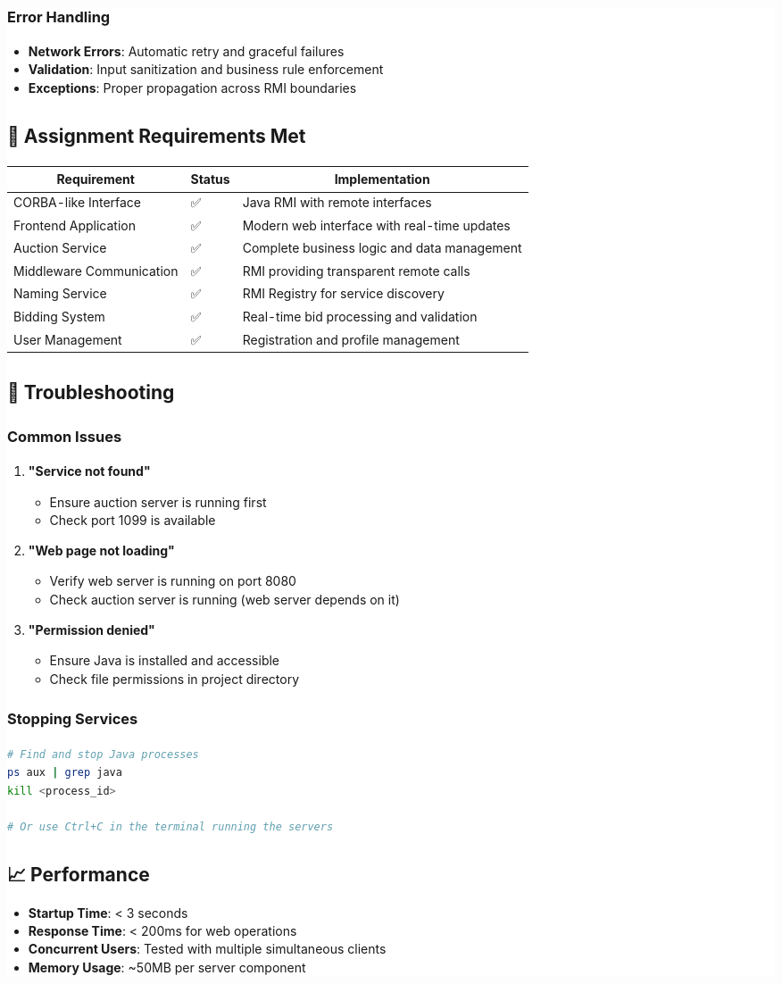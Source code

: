 ### **Error Handling**
- **Network Errors**: Automatic retry and graceful failures
- **Validation**: Input sanitization and business rule enforcement
- **Exceptions**: Proper propagation across RMI boundaries

## 🎯 **Assignment Requirements Met**

| Requirement | Status | Implementation |
|-------------|--------|----------------|
| CORBA-like Interface | ✅ | Java RMI with remote interfaces |
| Frontend Application | ✅ | Modern web interface with real-time updates |
| Auction Service | ✅ | Complete business logic and data management |
| Middleware Communication | ✅ | RMI providing transparent remote calls |
| Naming Service | ✅ | RMI Registry for service discovery |
| Bidding System | ✅ | Real-time bid processing and validation |
| User Management | ✅ | Registration and profile management |

## 🚨 **Troubleshooting**

### **Common Issues**

1. **"Service not found"**
   - Ensure auction server is running first
   - Check port 1099 is available

2. **"Web page not loading"**
   - Verify web server is running on port 8080
   - Check auction server is running (web server depends on it)

3. **"Permission denied"**
   - Ensure Java is installed and accessible
   - Check file permissions in project directory

### **Stopping Services**
```bash
# Find and stop Java processes
ps aux | grep java
kill <process_id>

# Or use Ctrl+C in the terminal running the servers
```

## 📈 **Performance**

- **Startup Time**: < 3 seconds
- **Response Time**: < 200ms for web operations
- **Concurrent Users**: Tested with multiple simultaneous clients
- **Memory Usage**: ~50MB per server component
